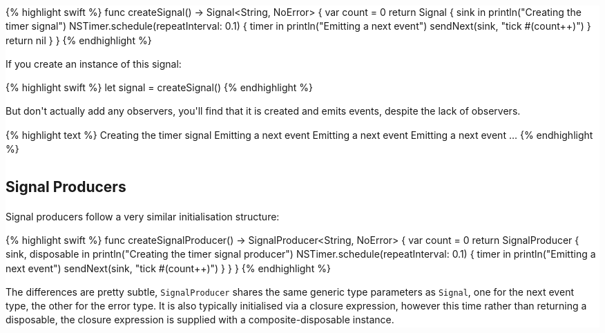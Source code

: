 {% highlight swift %}
func createSignal() -> Signal<String, NoError> {
  var count = 0
  return Signal {
    sink in
    println("Creating the timer signal")
    NSTimer.schedule(repeatInterval: 0.1) { timer in
      println("Emitting a next event")
      sendNext(sink, "tick #\(count++)")
    }
    return nil
  }
}
{% endhighlight %}

If you create an instance of this signal:

{% highlight swift %}
let signal = createSignal()
{% endhighlight %}

But don't actually add any observers, you'll find that it is created and emits events, despite the lack of observers.

{% highlight text %}
Creating the timer signal
Emitting a next event
Emitting a next event
Emitting a next event
...
{% endhighlight %}

## Signal Producers

Signal producers follow a very similar initialisation structure:

{% highlight swift %}
func createSignalProducer() -> SignalProducer<String, NoError> {
  var count = 0
  return SignalProducer {
    sink, disposable in
    println("Creating the timer signal producer")
    NSTimer.schedule(repeatInterval: 0.1) { timer in
      println("Emitting a next event")
      sendNext(sink, "tick #\(count++)")
    }
  }
}
{% endhighlight %}

The differences are pretty subtle, `SignalProducer` shares the same generic type parameters as `Signal`, one for the next event type, the other for the error type. It is also typically initialised via a closure expression, however this time rather than returning a disposable, the closure expression is supplied with a composite-disposable instance.
